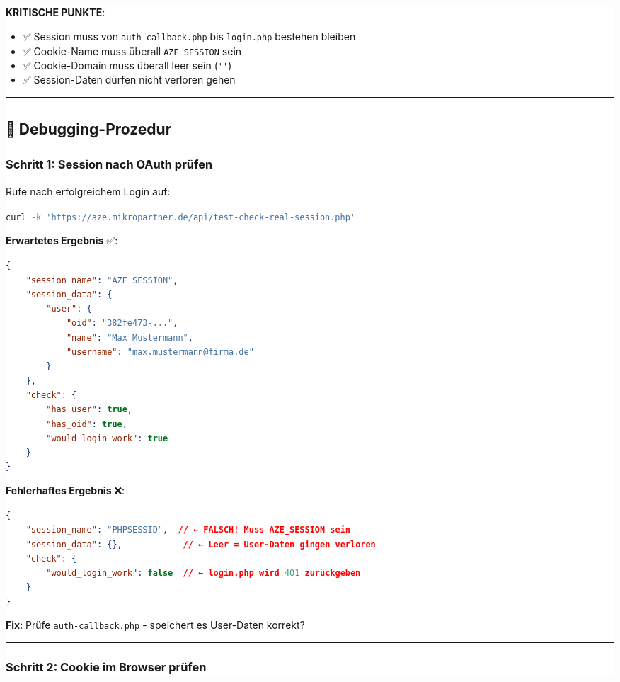 **KRITISCHE PUNKTE**:

- ✅ Session muss von `auth-callback.php` bis `login.php` bestehen bleiben
- ✅ Cookie-Name muss überall `AZE_SESSION` sein
- ✅ Cookie-Domain muss überall leer sein (`''`)
- ✅ Session-Daten dürfen nicht verloren gehen

---

## 🔧 Debugging-Prozedur

### Schritt 1: Session nach OAuth prüfen

Rufe nach erfolgreichem Login auf:
```bash
curl -k 'https://aze.mikropartner.de/api/test-check-real-session.php'
```

**Erwartetes Ergebnis** ✅:
```json
{
    "session_name": "AZE_SESSION",
    "session_data": {
        "user": {
            "oid": "382fe473-...",
            "name": "Max Mustermann",
            "username": "max.mustermann@firma.de"
        }
    },
    "check": {
        "has_user": true,
        "has_oid": true,
        "would_login_work": true
    }
}
```

**Fehlerhaftes Ergebnis** ❌:
```json
{
    "session_name": "PHPSESSID",  // ← FALSCH! Muss AZE_SESSION sein
    "session_data": {},            // ← Leer = User-Daten gingen verloren
    "check": {
        "would_login_work": false  // ← login.php wird 401 zurückgeben
    }
}
```

**Fix**: Prüfe `auth-callback.php` - speichert es User-Daten korrekt?

---

### Schritt 2: Cookie im Browser prüfen
